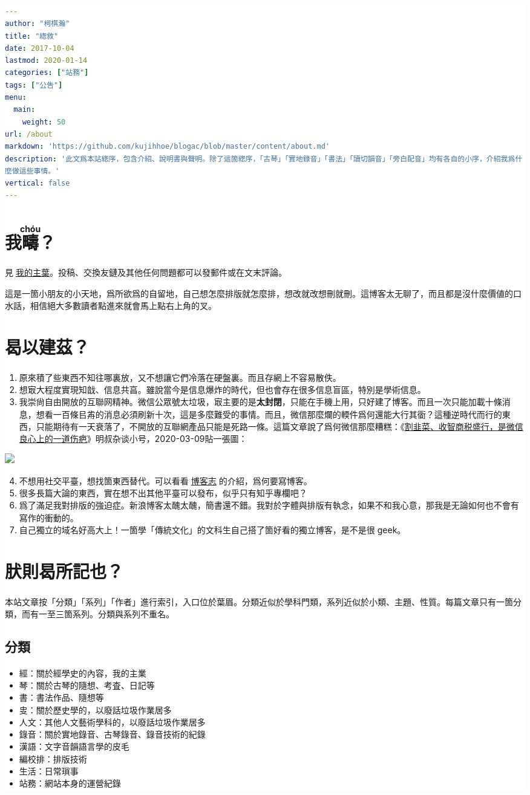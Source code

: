 ```yaml
---
author: "柯棋瀚"
title: "緫敘"
date: 2017-10-04
lastmod: 2020-01-14
categories: ["站務"]
tags: ["公吿"]
menu:
  main:
    weight: 50
url: /about
markdown: 'https://github.com/kujihhoe/blogac/blob/master/content/about.md'
description: '此文爲本站緫序，包含介紹、說明書與聲明。除了這箇緫序，「古琴」「實地錄音」「書法」「讀切韻音」「旁白配音」均有各自的小序，介紹我爲什麼做這些事情。'
vertical: false
---
```


# 我<ruby><rb>疇</rb><rt>chóu</rt></ruby>？

見 [我的主葉](/)。投稿、交換友鏈及其他任何問題都可以發郵件或在文末評論。

這是一箇小朋友的小天地，爲所欲爲的自留地，自己想怎麼排版就怎麼排，想改就改想刪就刪。這博客太无聊了，而且都是沒什麼價値的口水話，相信絕大多數讀者點進來就會馬上點右上角的叉。

# 曷以建茲？

1. 原來積了些東西不知往哪裏放，又不想讓它們冷落在硬盤裏。而且存網上不容易散佚。
2. 想㝡大程度實現知戠、信息共亯。雖說當今是信息爆炸的時代，但也會存在很多信息盲區，特別是學術信息。
3. 我崇尙自由開放的互聯网精神。微信公眾號太垃圾，㝡主要的是**太封閉**，只能在手機上用，只好建了博客。而且一次只能加載十條消息，想看一百條㠯歬的消息必須刷新十次，這是多麼難受的事情。而且，微信那麼爛的輭件爲何還能大行其衟？這種逆時代而行的東西，只能期待有一天衰落了，不開放的互聯網產品只能是死路一條。這篇文章說了爲何微信那麼糟糕：《[割韭菜、收智商税盛行，是微信良心上的一道伤疤](https://mp.weixin.qq.com/s/7VsRXCY2tXRN8FLzQbPbRw)》<n>明叔杂谈小号，2020-03-09</n>貼一張圖：

<img src="https://www.superbed.cn/pic/5becb5a19dc6d61ad66ee225" width=500>

4. 不想用社交平臺，想找箇東西替代。可以看看 [博客志](http://www.jetli.com.cn/about.html) 的介紹，爲何要寫博客。
5. 很多長篇大論的東西，實在想不出其他平臺可以發布，似乎只有知乎專欄吧？
6. 爲了滿足我對排版的強迫症。新浪博客太醜太醜，簡書還不錯。我對於字體與排版有執念，如果不和我心意，那我是无論如何也不會有寫作的衝動的。
7. 自己獨立的域名好高大上！一箇學「傳統文化」的文科生自己搭了箇好看的獨立博客，是不是很 geek。

# 肰則曷所記也？

本站文章按「分類」「系列」「作者」進行索引，入口位於葉眉。分類近似於學科門類，系列近似於小類、主題、性質。每篇文章只有一箇分類，而有一至三箇系列。分類與系列不重名。

## 分類

- 經：關於經學史的內容，我的主業
- 琴：關於古琴的隨想、考査、日記等
- 書：書法作品、隨想等
- 㕜：關於歷史學的，以廢話垃圾作業居多
- 人文：其他人文藝術學科的，以廢話垃圾作業居多
- 錄音：關於實地錄音、古琴錄音、錄音技術的紀錄
- 漢語：文字音韻語言學的皮毛
- 編校排：排版技術
- 生活：日常瑣事
- 站務：網站本身的運營紀錄

